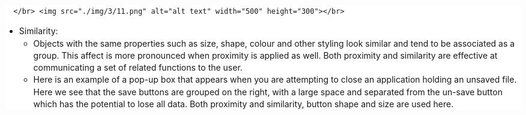       </br> <img src="./img/3/11.png" alt="alt text" width="500" height="300"></br>
* Similarity:
    * Objects with the same properties such as size, shape, colour and other styling look similar and tend to be
      associated as a group. This affect is more pronounced when proximity is applied as well. Both proximity and
      similarity are effective at communicating a set of related functions to the user.
    * Here is an example of a pop-up box that appears when you are attempting to close an application holding an unsaved
      file. Here we see that the save buttons are grouped on the right, with a large space and separated from the
      un-save button which has the potential to lose all data. Both proximity and similarity, button shape and size are
      used here.